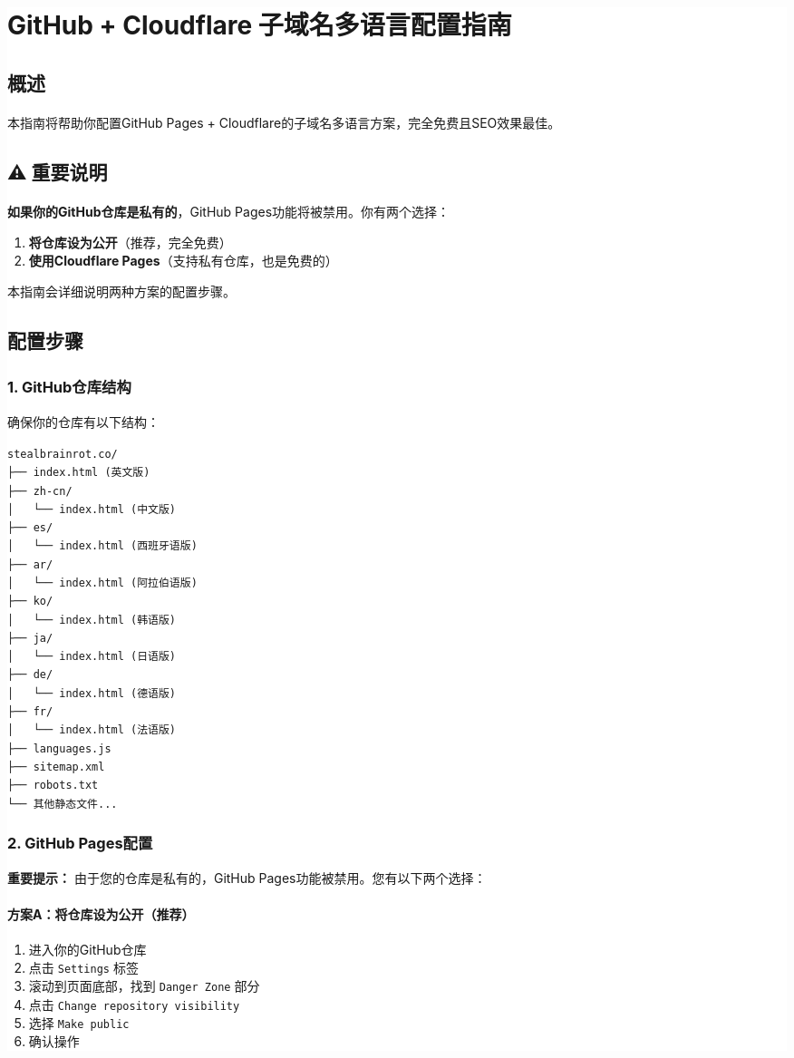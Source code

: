 # GitHub + Cloudflare 子域名多语言配置指南

## 概述
本指南将帮助你配置GitHub Pages + Cloudflare的子域名多语言方案，完全免费且SEO效果最佳。

## ⚠️ 重要说明
**如果你的GitHub仓库是私有的**，GitHub Pages功能将被禁用。你有两个选择：
1. **将仓库设为公开**（推荐，完全免费）
2. **使用Cloudflare Pages**（支持私有仓库，也是免费的）

本指南会详细说明两种方案的配置步骤。

## 配置步骤

### 1. GitHub仓库结构
确保你的仓库有以下结构：
```
stealbrainrot.co/
├── index.html (英文版)
├── zh-cn/
│   └── index.html (中文版)
├── es/
│   └── index.html (西班牙语版)
├── ar/
│   └── index.html (阿拉伯语版)
├── ko/
│   └── index.html (韩语版)
├── ja/
│   └── index.html (日语版)
├── de/
│   └── index.html (德语版)
├── fr/
│   └── index.html (法语版)
├── languages.js
├── sitemap.xml
├── robots.txt
└── 其他静态文件...
```

### 2. GitHub Pages配置

**重要提示：** 由于您的仓库是私有的，GitHub Pages功能被禁用。您有以下两个选择：

#### 方案A：将仓库设为公开（推荐）
1. 进入你的GitHub仓库
2. 点击 `Settings` 标签
3. 滚动到页面底部，找到 `Danger Zone` 部分
4. 点击 `Change repository visibility`
5. 选择 `Make public`
6. 确认操作
